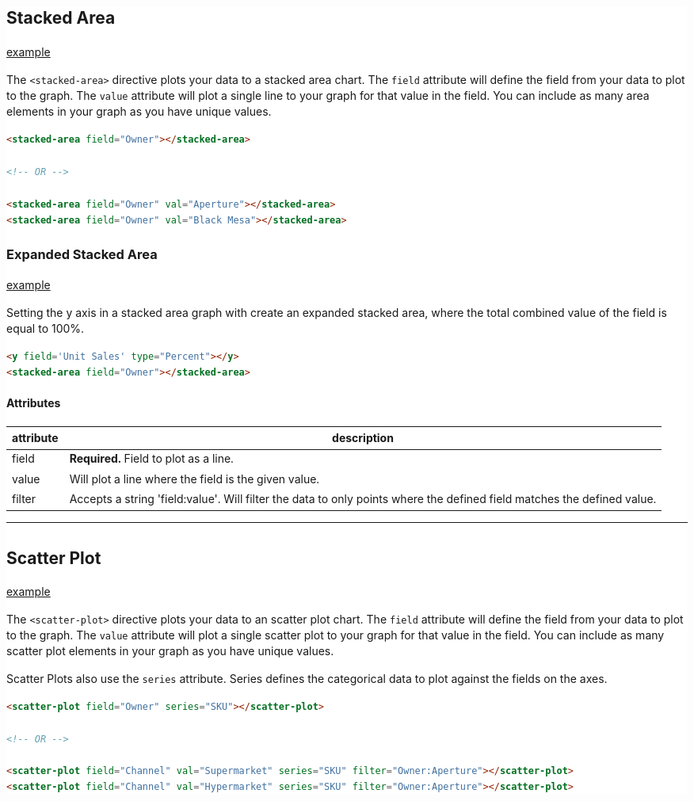 ## Stacked Area
<a class="example-link" href="../examples/#/stacked-area">example</a>

The `<stacked-area>` directive plots your data to a stacked area chart. The `field` attribute will define the field from your data to plot to the graph. The `value` attribute will plot a single line to your graph for that value in the field. You can include as many area elements in your graph as you have unique values.

```html
<stacked-area field="Owner"></stacked-area>

<!-- OR -->

<stacked-area field="Owner" val="Aperture"></stacked-area>
<stacked-area field="Owner" val="Black Mesa"></stacked-area>
```

### Expanded Stacked Area
<a class="example-link" href="../examples/#/stacked-area">example</a>

Setting the y axis in a stacked area graph with create an expanded stacked area, where the total combined value of the field is equal to 100%.

```html
<y field='Unit Sales' type="Percent"></y>
<stacked-area field="Owner"></stacked-area>
```

#### Attributes

| attribute | description |
| --------- | ----------- |
| field     | **Required.** Field to plot as a line. |
| value     | Will plot a line where the field is the given value. |
| filter    | Accepts a string 'field:value'. Will filter the data to only points where the defined field matches the defined value. |


---

## Scatter Plot
<a class="example-link" href="../examples/#/scatter-plot">example</a>

The `<scatter-plot>` directive plots your data to an scatter plot chart. The `field` attribute will define the field from your data to plot to the graph. The `value` attribute will plot a single scatter plot to your graph for that value in the field. You can include as many scatter plot elements in your graph as you have unique values.

Scatter Plots also use the `series` attribute. Series defines the categorical data to plot against the fields on the axes.

```html
<scatter-plot field="Owner" series="SKU"></scatter-plot>

<!-- OR -->

<scatter-plot field="Channel" val="Supermarket" series="SKU" filter="Owner:Aperture"></scatter-plot>
<scatter-plot field="Channel" val="Hypermarket" series="SKU" filter="Owner:Aperture"></scatter-plot>
```

